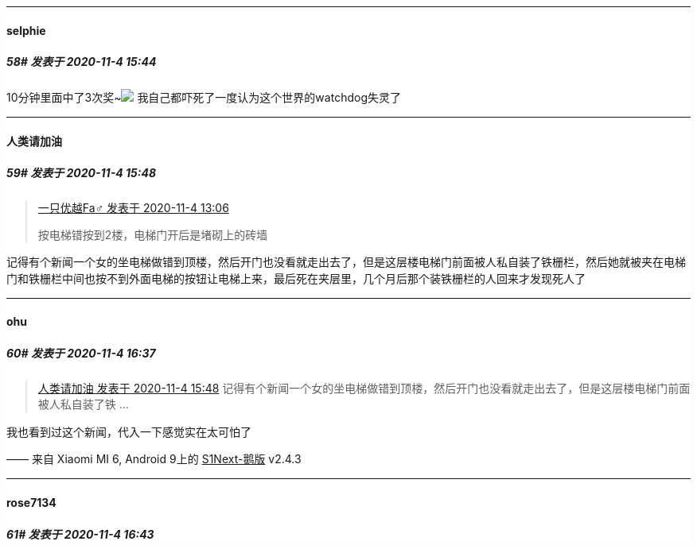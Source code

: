 





*****

####  selphie  
##### 58#       发表于 2020-11-4 15:44




10分钟里面中了3次奖~<img src="https://static.saraba1st.com/image/smiley/face2017/112.png" referrerpolicy="no-referrer"> 我自己都吓死了一度认为这个世界的watchdog失灵了







*****

####  人类请加油  
##### 59#       发表于 2020-11-4 15:48



<blockquote><a href="httphttps://bbs.saraba1st.com/2b/forum.php?mod=redirect&amp;goto=findpost&amp;pid=49278800&amp;ptid=1970123" target="_blank">一只优越Fa♂ 发表于 2020-11-4 13:06</a>

按电梯错按到2楼，电梯门开后是堵砌上的砖墙</blockquote>
记得有个新闻一个女的坐电梯做错到顶楼，然后开门也没看就走出去了，但是这层楼电梯门前面被人私自装了铁栅栏，然后她就被夹在电梯门和铁栅栏中间也按不到外面电梯的按钮让电梯上来，最后死在夹层里，几个月后那个装铁栅栏的人回来才发现死人了







*****

####  ohu  
##### 60#       发表于 2020-11-4 16:37



<blockquote><a href="httphttps://bbs.saraba1st.com/2b/forum.php?mod=redirect&amp;goto=findpost&amp;pid=49280036&amp;ptid=1970123" target="_blank">人类请加油 发表于 2020-11-4 15:48</a>
记得有个新闻一个女的坐电梯做错到顶楼，然后开门也没看就走出去了，但是这层楼电梯门前面被人私自装了铁 ...</blockquote>
我也看到过这个新闻，代入一下感觉实在太可怕了

—— 来自 Xiaomi MI 6, Android 9上的 [S1Next-鹅版](https://github.com/ykrank/S1-Next/releases) v2.4.3







*****

####  rose7134  
##### 61#       发表于 2020-11-4 16:43
